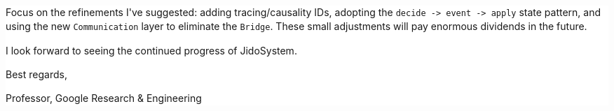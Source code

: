 Focus on the refinements I've suggested: adding tracing/causality IDs, adopting the `decide -> event -> apply` state pattern, and using the new `Communication` layer to eliminate the `Bridge`. These small adjustments will pay enormous dividends in the future.

I look forward to seeing the continued progress of JidoSystem.

Best regards,

Professor, Google Research & Engineering
